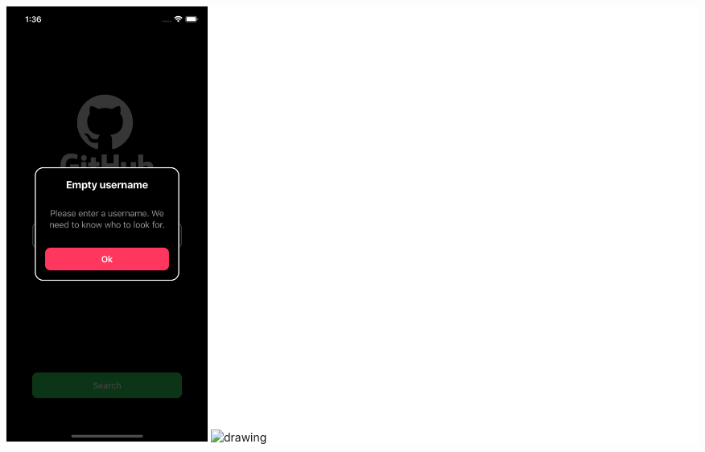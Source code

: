 <img src="Screenshots/AlertScreen.png" alt="drawing" width="250" height="541"/>
<img src="Screenshots/UserScreenDark.png" alt="drawing" width="250" height="541"/>